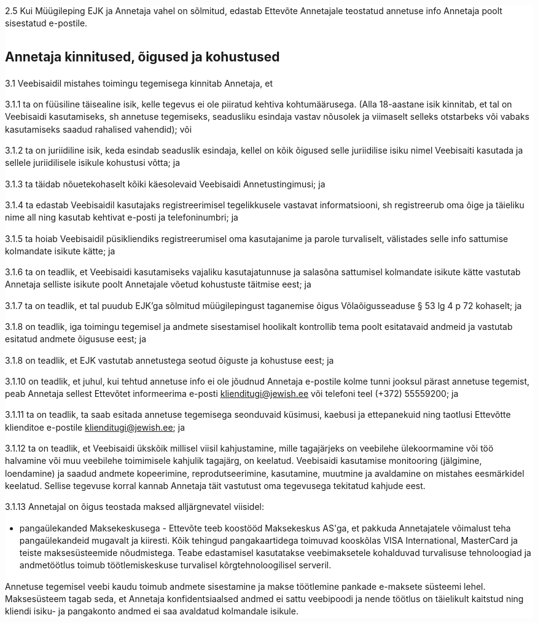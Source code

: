 2.5 Kui Müügileping EJK ja Annetaja vahel on sõlmitud, edastab Ettevõte Annetajale teostatud annetuse info Annetaja poolt sisestatud e-postile.

## Annetaja kinnitused, õigused ja kohustused

3.1 Veebisaidil mistahes toimingu tegemisega kinnitab Annetaja, et 

3.1.1 ta on füüsiline täisealine isik, kelle tegevus ei ole piiratud kehtiva kohtumäärusega.  (Alla 18-aastane isik kinnitab, et tal on Veebisaidi kasutamiseks, sh annetuse tegemiseks, seadusliku esindaja vastav nõusolek ja viimaselt selleks otstarbeks või vabaks kasutamiseks saadud rahalised vahendid); või

3.1.2 ta on juriidiline isik, keda esindab seaduslik esindaja, kellel on kõik õigused selle juriidilise isiku nimel Veebisaiti kasutada ja sellele juriidilisele isikule kohustusi võtta; ja

3.1.3 ta täidab nõuetekohaselt kõiki käesolevaid Veebisaidi Annetustingimusi; ja

3.1.4 ta edastab Veebisaidil kasutajaks registreerimisel tegelikkusele vastavat informatsiooni, sh registreerub oma õige ja täieliku nime all ning kasutab kehtivat e-posti ja telefoninumbri; ja

3.1.5 ta hoiab Veebisaidil püsikliendiks registreerumisel oma kasutajanime ja parole turvaliselt, välistades selle info sattumise kolmandate isikute kätte; ja

3.1.6 ta on teadlik, et Veebisaidi kasutamiseks vajaliku kasutajatunnuse ja salasõna sattumisel kolmandate isikute kätte vastutab Annetaja selliste isikute poolt Annetajale võetud kohustuste täitmise eest; ja

3.1.7 ta on teadlik, et tal puudub EJK’ga sõlmitud müügilepingust taganemise õigus Võlaõigusseaduse § 53 lg 4 p 72 kohaselt; ja

3.1.8 on teadlik, iga toimingu tegemisel ja andmete sisestamisel hoolikalt kontrollib tema poolt esitatavaid andmeid ja vastutab esitatud andmete õigususe eest; ja

3.1.8 on teadlik, et EJK vastutab annetustega seotud õiguste ja kohustuse eest; ja

3.1.10 on teadlik, et juhul, kui tehtud annetuse info ei ole jõudnud Annetaja e-postile kolme tunni jooksul pärast annetuse tegemist, peab Annetaja sellest Ettevõtet informeerima e-posti klienditugi@jewish.ee või telefoni teel (+372) 55559200; ja

3.1.11 ta on teadlik, ta saab esitada annetuse tegemisega seonduvaid küsimusi, kaebusi ja ettepanekuid ning taotlusi Ettevõtte klienditoe e-postile klienditugi@jewish.ee; ja

3.1.12 ta on teadlik, et Veebisaidi ükskõik millisel viisil kahjustamine, mille tagajärjeks on veebilehe ülekoormamine või töö halvamine või muu veebilehe toimimisele kahjulik tagajärg, on keelatud. Veebisaidi kasutamise monitooring (jälgimine, loendamine) ja saadud andmete kopeerimine, reprodutseerimine, kasutamine, muutmine ja avaldamine on mistahes eesmärkidel keelatud. Sellise tegevuse korral kannab Annetaja täit vastutust oma tegevusega tekitatud kahjude eest.

3.1.13 Annetajal on õigus teostada maksed alljärgnevatel viisidel: 
- pangaülekanded Maksekeskusega - Ettevõte teeb koostööd Maksekeskus AS'ga, et pakkuda Annetajatele võimalust teha pangaülekandeid mugavalt ja kiiresti. Kõik tehingud pangakaartidega toimuvad kooskõlas VISA International, MasterCard ja teiste maksesüsteemide nõudmistega. Teabe edastamisel kasutatakse veebimaksetele kohalduvad turvalisuse tehnoloogiad ja andmetöötlus toimub töötlemiskeskuse turvalisel kõrgtehnoloogilisel serveril.

Annetuse tegemisel veebi kaudu toimub andmete sisestamine ja makse töötlemine pankade e-maksete süsteemi lehel. Maksesüsteem tagab seda, et Annetaja konfidentsiaalsed andmed ei sattu veebipoodi ja nende töötlus on täielikult kaitstud ning kliendi isiku- ja pangakonto andmed ei saa avaldatud kolmandale isikule.
